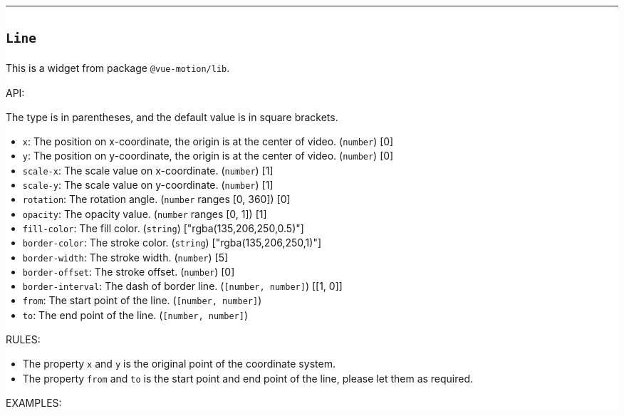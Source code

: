 <template>
  <Motion :width="1600" :height="900">
    <Rect 
      :widget="rect"
      :width="100"
      :height="50"
      fill-color="blue"
    />
  </Motion>
</template>


---

## `Line`

This is a widget from package `@vue-motion/lib`.

API:

The type is in parentheses, and the default value is in square brackets.

- `x`: The position on x-coordinate, the origin is at the center of video. (`number`) [0]
- `y`: The position on y-coordinate, the origin is at the center of video. (`number`) [0]
- `scale-x`: The scale value on x-coordinate. (`number`) [1]
- `scale-y`: The scale value on y-coordinate. (`number`) [1]
- `rotation`: The rotation angle. (`number` ranges [0, 360]) [0]
- `opacity`: The opacity value. (`number` ranges [0, 1]) [1]
- `fill-color`: The fill color. (`string`) ["rgba(135,206,250,0.5)"]
- `border-color`: The stroke color. (`string`) ["rgba(135,206,250,1)"]
- `border-width`: The stroke width. (`number`) [5]
- `border-offset`: The stroke offset. (`number`) [0]
- `border-interval`: The dash of border line. (`[number, number]`) [[1, 0]]
- `from`: The start point of the line. (`[number, number]`)
- `to`: The end point of the line. (`[number, number]`)

RULES:

- The property `x` and `y` is the original point of the coordinate system.
- The property `from` and `to` is the start point and end point of the line, please let them as required.

EXAMPLES:

<script setup>
import { Line } from '@vue-motion/lib'
import { Motion } from '@vue-motion/lib'

</script>

<template>
  <Motion :width="1600" :height="900">
    <Line
      :from="[-100, -100]"
      :to="[100, 100]"
      border-color="white"
      :border-width="2"
    />
  </Motion>
</template>
